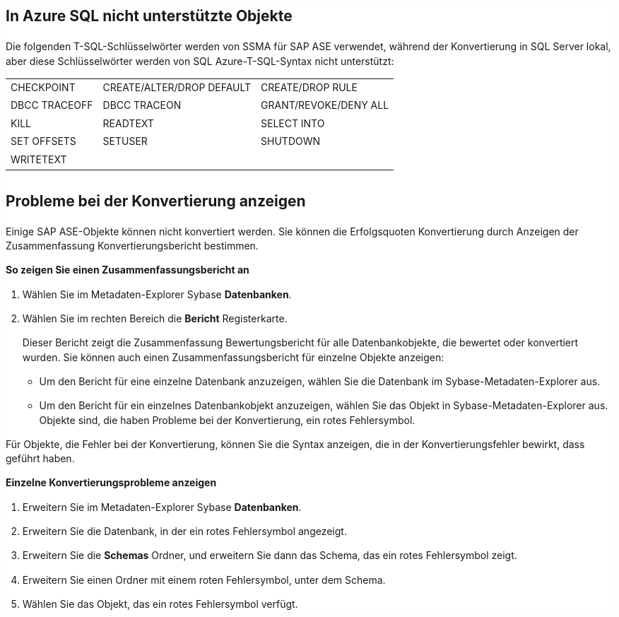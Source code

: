 ## <a name="objects-not-supported-in-azure-sql"></a>In Azure SQL nicht unterstützte Objekte  
Die folgenden T-SQL-Schlüsselwörter werden von SSMA für SAP ASE verwendet, während der Konvertierung in SQL Server lokal, aber diese Schlüsselwörter werden von SQL Azure-T-SQL-Syntax nicht unterstützt:  
  
||||  
|-|-|-|  
|CHECKPOINT|CREATE/ALTER/DROP DEFAULT|CREATE/DROP RULE|  
|DBCC TRACEOFF|DBCC TRACEON|GRANT/REVOKE/DENY ALL|  
|KILL|READTEXT|SELECT INTO|  
|SET OFFSETS|SETUSER|SHUTDOWN|  
|WRITETEXT|||  
  
## <a name="viewing-conversion-problems"></a>Probleme bei der Konvertierung anzeigen  
Einige SAP ASE-Objekte können nicht konvertiert werden. Sie können die Erfolgsquoten Konvertierung durch Anzeigen der Zusammenfassung Konvertierungsbericht bestimmen.  
  
**So zeigen Sie einen Zusammenfassungsbericht an**  
  
1.  Wählen Sie im Metadaten-Explorer Sybase **Datenbanken**.  
  
2.  Wählen Sie im rechten Bereich die **Bericht** Registerkarte.  
  
    Dieser Bericht zeigt die Zusammenfassung Bewertungsbericht für alle Datenbankobjekte, die bewertet oder konvertiert wurden. Sie können auch einen Zusammenfassungsbericht für einzelne Objekte anzeigen:  
  
    -   Um den Bericht für eine einzelne Datenbank anzuzeigen, wählen Sie die Datenbank im Sybase-Metadaten-Explorer aus.  
  
    -   Um den Bericht für ein einzelnes Datenbankobjekt anzuzeigen, wählen Sie das Objekt in Sybase-Metadaten-Explorer aus. Objekte sind, die haben Probleme bei der Konvertierung, ein rotes Fehlersymbol.  
  
Für Objekte, die Fehler bei der Konvertierung, können Sie die Syntax anzeigen, die in der Konvertierungsfehler bewirkt, dass geführt haben.  
  
**Einzelne Konvertierungsprobleme anzeigen**  
  
1.  Erweitern Sie im Metadaten-Explorer Sybase **Datenbanken**.  
  
2.  Erweitern Sie die Datenbank, in der ein rotes Fehlersymbol angezeigt.  
  
3.  Erweitern Sie die **Schemas** Ordner, und erweitern Sie dann das Schema, das ein rotes Fehlersymbol zeigt.  
  
4.  Erweitern Sie einen Ordner mit einem roten Fehlersymbol, unter dem Schema.  
  
5.  Wählen Sie das Objekt, das ein rotes Fehlersymbol verfügt.  
  